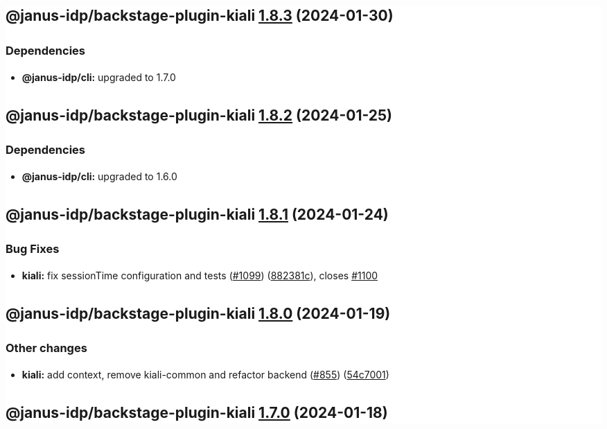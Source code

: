 ## @janus-idp/backstage-plugin-kiali [1.8.3](https://github.com/janus-idp/backstage-plugins/compare/@janus-idp/backstage-plugin-kiali@1.8.2...@janus-idp/backstage-plugin-kiali@1.8.3) (2024-01-30)



### Dependencies

* **@janus-idp/cli:** upgraded to 1.7.0

## @janus-idp/backstage-plugin-kiali [1.8.2](https://github.com/janus-idp/backstage-plugins/compare/@janus-idp/backstage-plugin-kiali@1.8.1...@janus-idp/backstage-plugin-kiali@1.8.2) (2024-01-25)



### Dependencies

* **@janus-idp/cli:** upgraded to 1.6.0

## @janus-idp/backstage-plugin-kiali [1.8.1](https://github.com/janus-idp/backstage-plugins/compare/@janus-idp/backstage-plugin-kiali@1.8.0...@janus-idp/backstage-plugin-kiali@1.8.1) (2024-01-24)


### Bug Fixes

* **kiali:** fix sessionTime configuration and tests ([#1099](https://github.com/janus-idp/backstage-plugins/issues/1099)) ([882381c](https://github.com/janus-idp/backstage-plugins/commit/882381c0b65a2bcfecc2365048f83376938a0fb8)), closes [#1100](https://github.com/janus-idp/backstage-plugins/issues/1100)

## @janus-idp/backstage-plugin-kiali [1.8.0](https://github.com/janus-idp/backstage-plugins/compare/@janus-idp/backstage-plugin-kiali@1.7.0...@janus-idp/backstage-plugin-kiali@1.8.0) (2024-01-19)


### Other changes

* **kiali:** add context, remove kiali-common and refactor backend ([#855](https://github.com/janus-idp/backstage-plugins/issues/855)) ([54c7001](https://github.com/janus-idp/backstage-plugins/commit/54c70018d948912d36a4949bbaf1633763fb9ae1))

## @janus-idp/backstage-plugin-kiali [1.7.0](https://github.com/janus-idp/backstage-plugins/compare/@janus-idp/backstage-plugin-kiali@1.6.13...@janus-idp/backstage-plugin-kiali@1.7.0) (2024-01-18)

